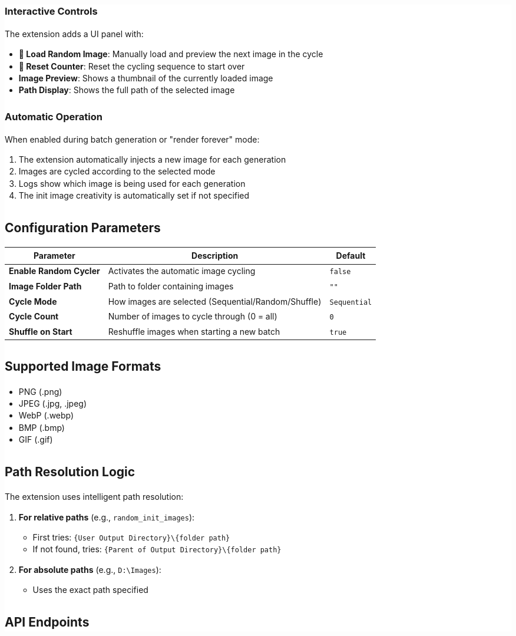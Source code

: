 ### Interactive Controls

The extension adds a UI panel with:

- **🎲 Load Random Image**: Manually load and preview the next image in the cycle
- **🔄 Reset Counter**: Reset the cycling sequence to start over
- **Image Preview**: Shows a thumbnail of the currently loaded image
- **Path Display**: Shows the full path of the selected image

### Automatic Operation

When enabled during batch generation or "render forever" mode:
1. The extension automatically injects a new image for each generation
2. Images are cycled according to the selected mode
3. Logs show which image is being used for each generation
4. The init image creativity is automatically set if not specified

## Configuration Parameters

| Parameter | Description | Default |
|-----------|-------------|---------|
| **Enable Random Cycler** | Activates the automatic image cycling | `false` |
| **Image Folder Path** | Path to folder containing images | `""` |
| **Cycle Mode** | How images are selected (Sequential/Random/Shuffle) | `Sequential` |
| **Cycle Count** | Number of images to cycle through (0 = all) | `0` |
| **Shuffle on Start** | Reshuffle images when starting a new batch | `true` |

## Supported Image Formats

- PNG (.png)
- JPEG (.jpg, .jpeg)
- WebP (.webp)
- BMP (.bmp)
- GIF (.gif)

## Path Resolution Logic

The extension uses intelligent path resolution:

1. **For relative paths** (e.g., `random_init_images`):
   - First tries: `{User Output Directory}\{folder path}`
   - If not found, tries: `{Parent of Output Directory}\{folder path}`

2. **For absolute paths** (e.g., `D:\Images`):
   - Uses the exact path specified

## API Endpoints
